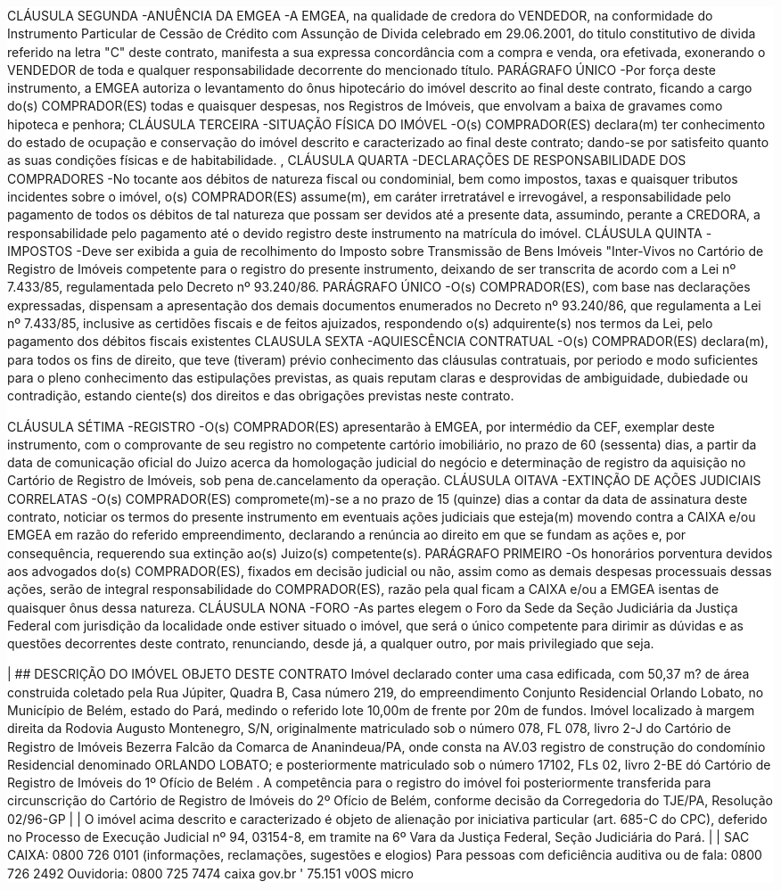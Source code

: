CLÁUSULA SEGUNDA -ANUÊNCIA DA EMGEA -A EMGEA, na qualidade de credora do VENDEDOR, na conformidade do Instrumento Particular de Cessão de Crédito com Assunção de Divida celebrado em 29.06.2001, do titulo constitutivo de divida referido na letra "C" deste contrato, manifesta a sua expressa concordância com a compra e venda, ora efetivada, exonerando o VENDEDOR de toda e qualquer responsabilidade decorrente do mencionado título. PARÁGRAFO ÚNICO -Por força deste instrumento, a EMGEA autoriza o levantamento do ônus hipotecário do imóvel descrito ao final deste contrato, ficando a cargo do(s) COMPRADOR(ES) todas e quaisquer despesas, nos Registros de Imóveis, que envolvam a baixa de gravames como hipoteca e penhora; CLÁUSULA TERCEIRA -SITUAÇÃO FÍSICA DO IMÓVEL -O(s) COMPRADOR(ES) declara(m) ter conhecimento do estado de ocupação e conservação do imóvel descrito e caracterizado ao final deste contrato; dando-se por satisfeito quanto as suas condições físicas e de habitabilidade. , CLÁUSULA QUARTA -DECLARAÇÕES DE RESPONSABILIDADE DOS COMPRADORES -No tocante aos débitos de natureza fiscal ou condominial, bem como impostos, taxas e quaisquer tributos incidentes sobre o imóvel, o(s) COMPRADOR(ES) assume(m), em caráter irretratável e irrevogável, a responsabilidade pelo pagamento de todos os débitos de tal natureza que possam ser devidos até a presente data, assumindo, perante a CREDORA, a responsabilidade pelo pagamento até o devido registro deste instrumento na matrícula do imóvel. CLÁUSULA QUINTA -IMPOSTOS -Deve ser exibida a guia de recolhimento do Imposto sobre Transmissão de Bens Imóveis "Inter-Vivos no Cartório de Registro de Imóveis competente para o registro do presente instrumento, deixando de ser transcrita de acordo com a Lei nº 7.433/85, regulamentada pelo Decreto nº 93.240/86. PARÁGRAFO ÚNICO -O(s) COMPRADOR(ES), com base nas declarações expressadas, dispensam a apresentação dos demais documentos enumerados no Decreto nº 93.240/86, que regulamenta a Lei nº 7.433/85, inclusive as certidões fiscais e de feitos ajuizados, respondendo o(s) adquirente(s) nos termos da Lei, pelo pagamento dos débitos fiscais existentes CLAUSULA SEXTA -AQUIESCÊNCIA CONTRATUAL -O(s) COMPRADOR(ES) declara(m), para todos os fins de direito, que teve (tiveram) prévio conhecimento das cláusulas contratuais, por periodo e modo suficientes para o pleno conhecimento das estipulações previstas, as quais reputam claras e desprovidas de ambiguidade, dubiedade ou contradição, estando ciente(s) dos direitos e das obrigações previstas neste contrato.

CLÁUSULA SÉTIMA -REGISTRO -O(s) COMPRADOR(ES) apresentarão à EMGEA, por intermédio da CEF, exemplar deste instrumento, com o comprovante de seu registro no competente cartório imobiliário, no prazo de 60 (sessenta) dias, a partir da data de comunicação oficial do Juizo acerca da homologação judicial do negócio e determinação de registro da aquisição no Cartório de Registro de Imóveis, sob pena de.cancelamento da operação. CLÁUSULA OITAVA -EXTINÇÃO DE AÇÕES JUDICIAIS CORRELATAS -O(s) COMPRADOR(ES) compromete(m)-se a no prazo de 15 (quinze) dias a contar da data de assinatura deste contrato, noticiar os termos do presente instrumento em eventuais ações judiciais que esteja(m) movendo contra a CAIXA e/ou EMGEA em razão do referido empreendimento, declarando a renúncia ao direito em que se fundam as ações e, por consequência, requerendo sua extinção ao(s) Juizo(s) competente(s). PARÁGRAFO PRIMEIRO -Os honorários porventura devidos aos advogados do(s) COMPRADOR(ES), fixados em decisão judicial ou não, assim como as demais despesas processuais dessas ações, serão de integral responsabilidade do COMPRADOR(ES), razão pela qual ficam a CAIXA e/ou a EMGEA isentas de quaisquer ônus dessa natureza. CLÁUSULA NONA -FORO -As partes elegem o Foro da Sede da Seção Judiciária da Justiça Federal com jurisdição da localidade onde estiver situado o imóvel, que será o único competente para dirimir as dúvidas e as questões decorrentes deste contrato, renunciando, desde já, a qualquer outro, por mais privilegiado que seja.

| ## DESCRIÇÃO DO IMÓVEL OBJETO DESTE CONTRATO Imóvel declarado conter uma casa edificada, com 50,37 m? de área construida coletado pela Rua Júpiter, Quadra B, Casa número 219, do empreendimento Conjunto Residencial Orlando Lobato, no Município de Belém, estado do Pará, medindo o referido lote 10,00m de frente por 20m de fundos. Imóvel localizado à margem direita da Rodovia Augusto Montenegro, S/N, originalmente matriculado sob o número 078, FL 078, livro 2-J do Cartório de Registro de Imóveis Bezerra Falcão da Comarca de Ananindeua/PA, onde consta na AV.03 registro de construção do condomínio Residencial denominado ORLANDO LOBATO; e posteriormente matriculado sob o número 17102, FLs 02, livro 2-BE dó Cartório de Registro de Imóveis do 1º Ofício de Belém . A competência para o registro do imóvel foi posteriormente transferida para circunscrição do Cartório de Registro de Imóveis do 2º Ofício de Belém, conforme decisão da Corregedoria do TJE/PA, Resolução 02/96-GP | | O imóvel acima descrito e caracterizado é objeto de alienação por iniciativa particular (art. 685-C do CPC), deferido no Processo de Execução Judicial nº 94, 03154-8, em tramite na 6º Vara da Justiça Federal, Seção Judiciária do Pará. | | SAC CAIXA: 0800 726 0101 (informações, reclamações, sugestões e elogios) Para pessoas com deficiência auditiva ou de fala: 0800 726 2492 Ouvidoria: 0800 725 7474 caixa gov.br ' 75.151 v0OS micro
